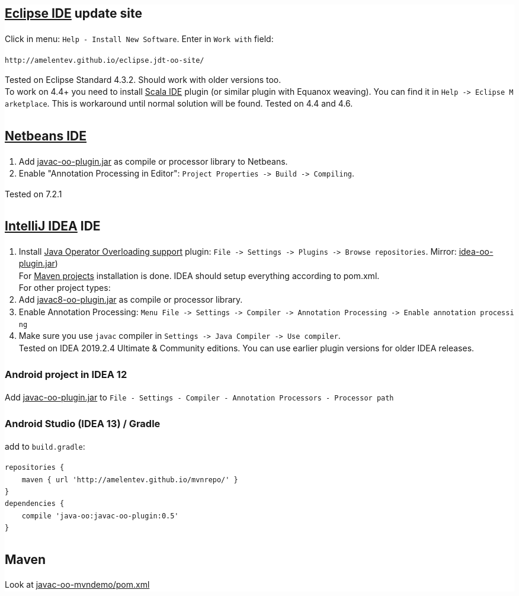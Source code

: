 <a name='Eclipse' />

## [Eclipse IDE] update site ##
Click in menu: `Help - Install New Software`. Enter in `Work with` field:

	http://amelentev.github.io/eclipse.jdt-oo-site/

Tested on Eclipse Standard 4.3.2. Should work with older versions too. <br/>
To work on 4.4+ you need to install [Scala IDE] plugin (or similar plugin with Equanox weaving). You can find it in `Help -> Eclipse Marketplace`. This is workaround until normal solution will be found. Tested on 4.4 and 4.6.

## [Netbeans IDE] ##
1. Add [javac-oo-plugin.jar] as compile or processor library to Netbeans.
2. Enable "Annotation Processing in Editor": `Project Properties -> Build -> Compiling`.

Tested on 7.2.1

<a name="IDEA" />

## [IntelliJ IDEA] IDE ##
1. Install [Java Operator Overloading support](https://plugins.jetbrains.com/idea/plugin/7224-java-operator-overloading-support) plugin: `File -> Settings -> Plugins -> Browse repositories`. Mirror: [idea-oo-plugin.jar]) <br/>
For [Maven projects](#maven) installation is done. IDEA should setup everything according to pom.xml. <br/>
For other project types: <br/>
2. Add [javac8-oo-plugin.jar] as compile or processor library.
3. Enable Annotation Processing:
`Menu File -> Settings -> Compiler -> Annotation Processing -> Enable annotation processing`
4. Make sure you use `javac` compiler in `Settings -> Java Compiler -> Use compiler`. <br/>
Tested on IDEA 2019.2.4 Ultimate & Community editions. You can use earlier plugin versions for older IDEA releases.

### Android project in IDEA 12 ###
Add [javac-oo-plugin.jar] to `File - Settings - Compiler - Annotation Processors - Processor path`

### Android Studio (IDEA 13) / Gradle ###
add to `build.gradle`:

```
repositories {
	maven { url 'http://amelentev.github.io/mvnrepo/' }
}
dependencies {
	compile 'java-oo:javac-oo-plugin:0.5'
}
```

<a name="maven" />

## Maven ##
Look at [javac-oo-mvndemo/pom.xml](https://github.com/amelentev/java-oo/blob/master/javac-oo-mvndemo/pom.xml)


[Scala-like]: http://www.slideshare.net/joeygibson/operator-overloading-in-scala-2923973
[javac-oo]: https://bitbucket.org/amelentev/javac-oo
[lombok]: http://projectlombok.org/
[lombok-oo]: https://github.com/amelentev/lombok-oo
[Eclipse IDE]: http://eclipse.org/
[Netbeans IDE]: http://www.netbeans.org/
[IntelliJ IDEA]: http://www.jetbrains.com/idea/
[Java Developer Tools]: http://eclipse.org/jdt/
[eclipse-oo]: https://github.com/amelentev/eclipse.jdt-oo
[Operator Overloading]: http://en.wikipedia.org/wiki/Operator_overloading
[AJDT and Equanox Weaving]: http://wiki.eclipse.org/Equinox_Weaving_QuickStart
[PDE]: http://www.eclipse.org/pde/
[maven]: https://maven.apache.org/
[javac-oo-plugin.jar]: http://amelentev.github.io/mvnrepo/java-oo/javac-oo-plugin/0.5/javac-oo-plugin-0.5.jar
[javac8-oo-plugin.jar]: http://amelentev.github.io/mvnrepo/java-oo/javac8-oo-plugin/0.5/javac8-oo-plugin-0.5.jar
[idea-oo-plugin.jar]: http://amelentev.github.io/mvnrepo/java-oo/idea-oo-plugin/idea-oo-plugin-0.7.jar
[IJPLA]: http://airccse.org/journal/ijpla/current2014.html#apr
[paper]: https://github.com/amelentev/java-oo/raw/master/doc/ijpla.pdf
[operatorRev]: https://github.com/amelentev/java-oo/issues/25
[equinox-weaving-launcher]: https://github.com/milessabin/equinox-weaving-launcher
[Scala IDE]: http://scala-ide.org/download/current.html
[Version 0.2]: https://github.com/amelentev/java-oo/issues?milestone=1&state=closed